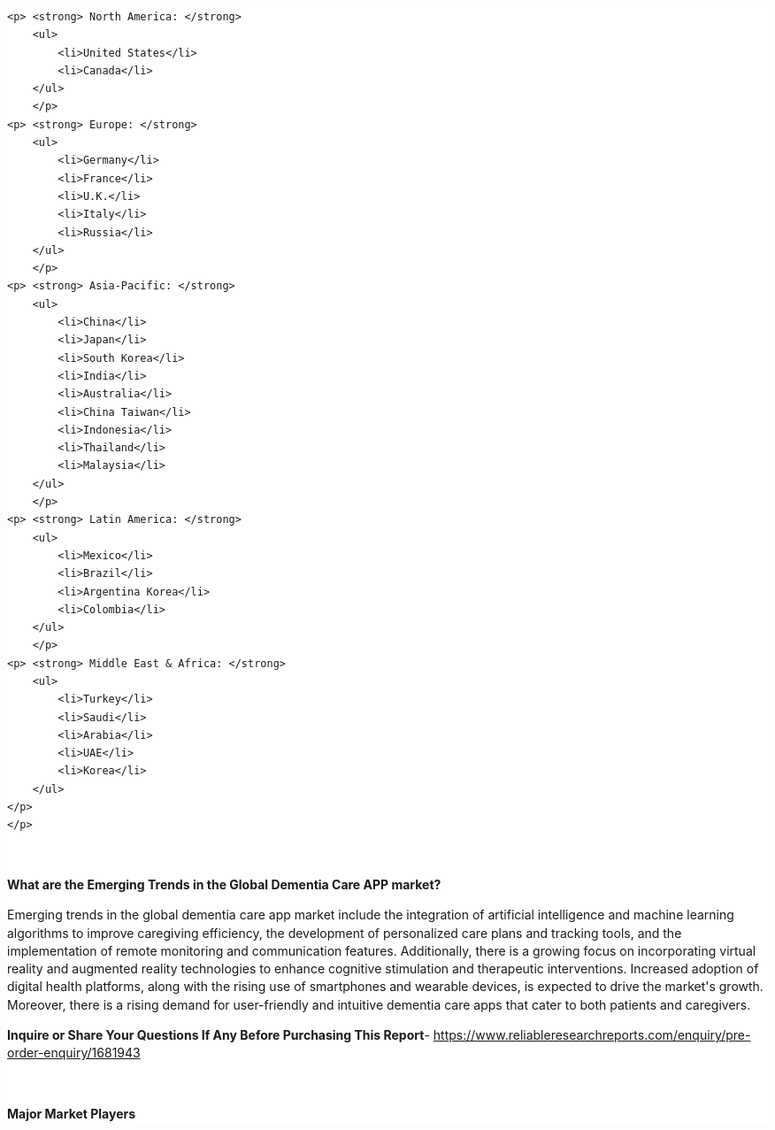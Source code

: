     <p> <strong> North America: </strong>
        <ul>
            <li>United States</li>
            <li>Canada</li>
        </ul>
        </p> 
    <p> <strong> Europe: </strong>
        <ul>
            <li>Germany</li>
            <li>France</li>
            <li>U.K.</li>
            <li>Italy</li>
            <li>Russia</li>
        </ul>
        </p> 
    <p> <strong> Asia-Pacific: </strong>
        <ul>
            <li>China</li>
            <li>Japan</li>
            <li>South Korea</li>
            <li>India</li>
            <li>Australia</li>
            <li>China Taiwan</li>
            <li>Indonesia</li>
            <li>Thailand</li>
            <li>Malaysia</li>
        </ul>
        </p> 
    <p> <strong> Latin America: </strong>
        <ul>
            <li>Mexico</li>
            <li>Brazil</li>
            <li>Argentina Korea</li>
            <li>Colombia</li>
        </ul>
        </p> 
    <p> <strong> Middle East & Africa: </strong>
        <ul>
            <li>Turkey</li>
            <li>Saudi</li>
            <li>Arabia</li>
            <li>UAE</li>
            <li>Korea</li>
        </ul>
    </p>
    </p>
<p>&nbsp;</p>
<p><strong>What are the Emerging Trends in the Global Dementia Care APP market?</strong></p>
<p><p>Emerging trends in the global dementia care app market include the integration of artificial intelligence and machine learning algorithms to improve caregiving efficiency, the development of personalized care plans and tracking tools, and the implementation of remote monitoring and communication features. Additionally, there is a growing focus on incorporating virtual reality and augmented reality technologies to enhance cognitive stimulation and therapeutic interventions. Increased adoption of digital health platforms, along with the rising use of smartphones and wearable devices, is expected to drive the market's growth. Moreover, there is a rising demand for user-friendly and intuitive dementia care apps that cater to both patients and caregivers.</p></p>
<p><strong>Inquire or Share Your Questions If Any Before Purchasing This Report</strong>- <a href="https://www.reliableresearchreports.com/enquiry/pre-order-enquiry/1681943">https://www.reliableresearchreports.com/enquiry/pre-order-enquiry/1681943</a></p>
<p>&nbsp;</p>
<p><strong>Major Market Players</strong></p>